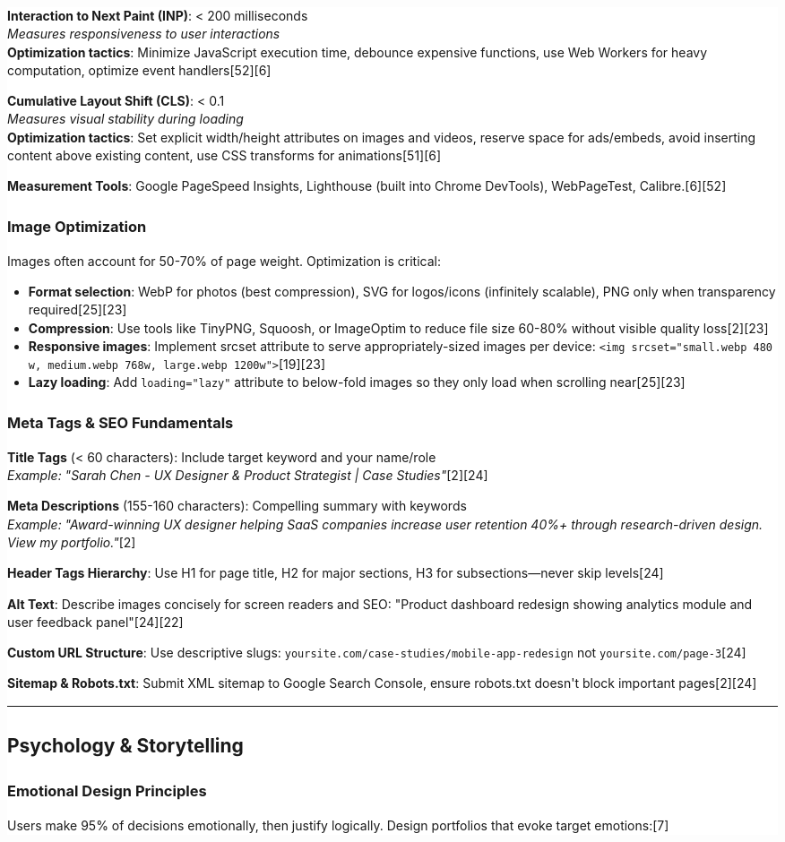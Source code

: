 **Interaction to Next Paint (INP)**: < 200 milliseconds  
*Measures responsiveness to user interactions*  
**Optimization tactics**: Minimize JavaScript execution time, debounce expensive functions, use Web Workers for heavy computation, optimize event handlers[52][6]

**Cumulative Layout Shift (CLS)**: < 0.1  
*Measures visual stability during loading*  
**Optimization tactics**: Set explicit width/height attributes on images and videos, reserve space for ads/embeds, avoid inserting content above existing content, use CSS transforms for animations[51][6]

**Measurement Tools**: Google PageSpeed Insights, Lighthouse (built into Chrome DevTools), WebPageTest, Calibre.[6][52]

### **Image Optimization**

Images often account for 50-70% of page weight. Optimization is critical:
- **Format selection**: WebP for photos (best compression), SVG for logos/icons (infinitely scalable), PNG only when transparency required[25][23]
- **Compression**: Use tools like TinyPNG, Squoosh, or ImageOptim to reduce file size 60-80% without visible quality loss[2][23]
- **Responsive images**: Implement srcset attribute to serve appropriately-sized images per device: `<img srcset="small.webp 480w, medium.webp 768w, large.webp 1200w">`[19][23]
- **Lazy loading**: Add `loading="lazy"` attribute to below-fold images so they only load when scrolling near[25][23]

### **Meta Tags & SEO Fundamentals**

**Title Tags** (< 60 characters): Include target keyword and your name/role  
*Example: "Sarah Chen - UX Designer & Product Strategist | Case Studies"*[2][24]

**Meta Descriptions** (155-160 characters): Compelling summary with keywords  
*Example: "Award-winning UX designer helping SaaS companies increase user retention 40%+ through research-driven design. View my portfolio."*[2]

**Header Tags Hierarchy**: Use H1 for page title, H2 for major sections, H3 for subsections—never skip levels[24]

**Alt Text**: Describe images concisely for screen readers and SEO: "Product dashboard redesign showing analytics module and user feedback panel"[24][22]

**Custom URL Structure**: Use descriptive slugs: `yoursite.com/case-studies/mobile-app-redesign` not `yoursite.com/page-3`[24]

**Sitemap & Robots.txt**: Submit XML sitemap to Google Search Console, ensure robots.txt doesn't block important pages[2][24]

---

## **Psychology & Storytelling**

### **Emotional Design Principles**

Users make 95% of decisions emotionally, then justify logically. Design portfolios that evoke target emotions:[7]
